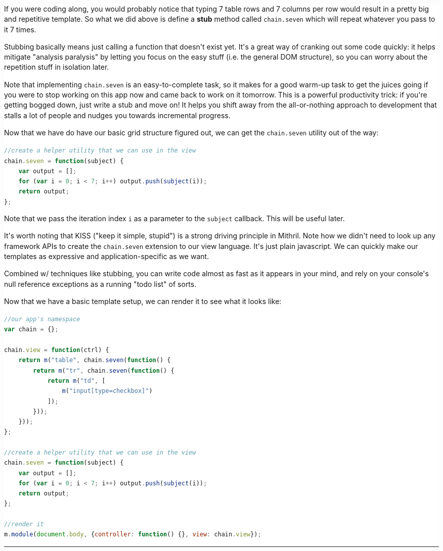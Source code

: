 If you were coding along, you would probably notice that typing 7 table rows and 7 columns per row would result in a pretty big and repetitive template. So what we did above is define a **stub** method called `chain.seven` which will repeat whatever you pass to it 7 times. 

Stubbing basically means just calling a function that doesn't exist yet. It's a great way of cranking out some code quickly: it helps mitigate "analysis paralysis" by letting you focus on the easy stuff (i.e. the general DOM structure), so you can worry about the repetition stuff in isolation later.

Note that implementing `chain.seven` is an easy-to-complete task, so it makes for a good warm-up task to get the juices going if you were to stop working on this app now and came back to work on it tomorrow. This is a powerful productivity trick: if you're getting bogged down, just write a stub and move on! It helps you shift away from the all-or-nothing approach to development that stalls a lot of people and nudges you towards incremental progress. 

Now that we have do have our basic grid structure figured out, we can get the `chain.seven` utility out of the way:

```javascript
//create a helper utility that we can use in the view
chain.seven = function(subject) {
	var output = [];
	for (var i = 0; i < 7; i++) output.push(subject(i));
	return output;
};
```

Note that we pass the iteration index `i` as a parameter to the `subject` callback. This will be useful later.

It's worth noting that KISS ("keep it simple, stupid") is a strong driving principle in Mithril. Note how we didn't need to look up any framework APIs to create the `chain.seven` extension to our view language. It's just plain javascript. We can quickly make our templates as expressive and application-specific as we want.

Combined w/ techniques like stubbing, you can write code almost as fast as it appears in your mind, and rely on your console's null reference exceptions as a running "todo list" of sorts.

Now that we have a basic template setup, we can render it to see what it looks like:

```javascript
//our app's namespace
var chain = {};

chain.view = function(ctrl) {
	return m("table", chain.seven(function() {
		return m("tr", chain.seven(function() {
			return m("td", [
				m("input[type=checkbox]")
			]);
		}));
	}));
};

//create a helper utility that we can use in the view
chain.seven = function(subject) {
	var output = [];
	for (var i = 0; i < 7; i++) output.push(subject(i));
	return output;
};

//render it
m.module(document.body, {controller: function() {}, view: chain.view});
```

---